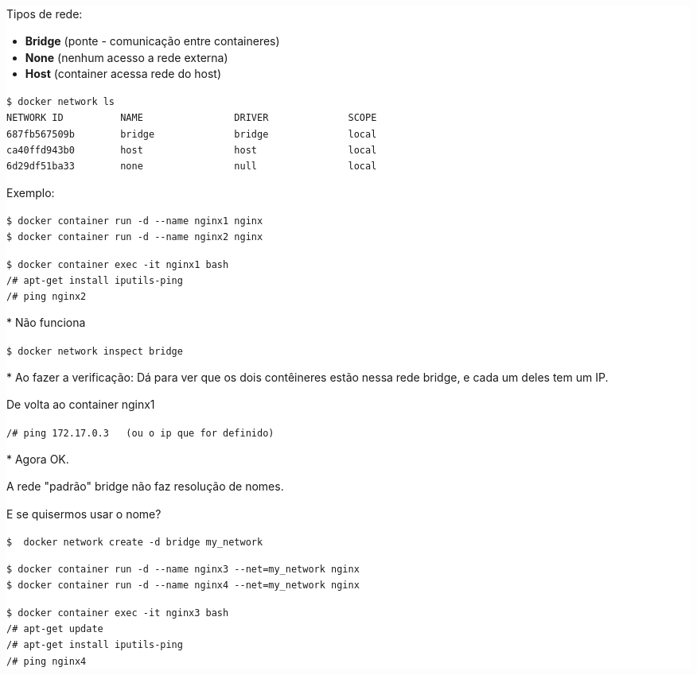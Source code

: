 Tipos de rede:

- **Bridge** (ponte - comunicação entre containeres)
- **None** (nenhum acesso a rede externa)
- **Host** (container acessa rede do host)

```
$ docker network ls
NETWORK ID          NAME                DRIVER              SCOPE
687fb567509b        bridge              bridge              local
ca40ffd943b0        host                host                local
6d29df51ba33        none                null                local
```

Exemplo:

```
$ docker container run -d --name nginx1 nginx
$ docker container run -d --name nginx2 nginx
```

```
$ docker container exec -it nginx1 bash
/# apt-get install iputils-ping
/# ping nginx2
```
\* Não funciona


```
$ docker network inspect bridge
```

\* Ao fazer a verificação: Dá para ver que os dois contêineres estão nessa rede bridge, e cada um deles tem um IP.

De volta ao container nginx1
```
/# ping 172.17.0.3   (ou o ip que for definido)
```

\* Agora OK.


A rede "padrão" bridge não faz resolução de nomes.

E se quisermos usar o nome?

```
$  docker network create -d bridge my_network
```

```
$ docker container run -d --name nginx3 --net=my_network nginx
$ docker container run -d --name nginx4 --net=my_network nginx
```

```
$ docker container exec -it nginx3 bash
/# apt-get update
/# apt-get install iputils-ping
/# ping nginx4
```
